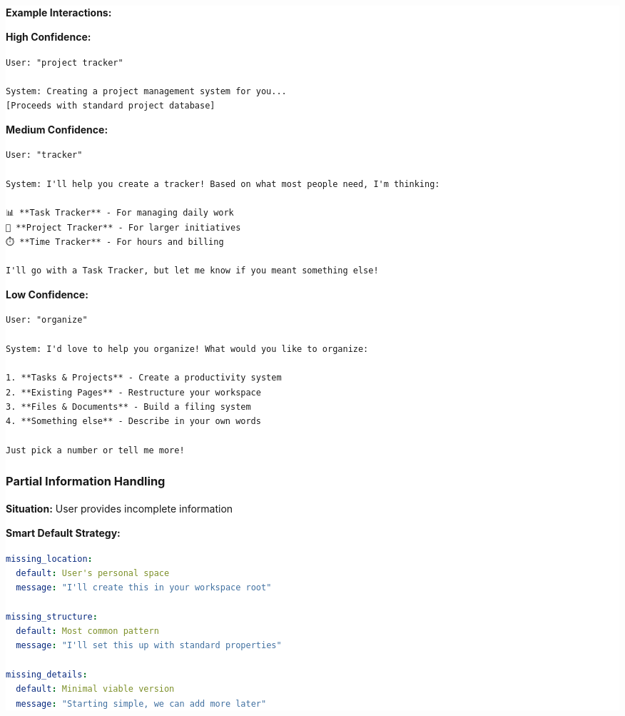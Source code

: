 **Example Interactions:**

**High Confidence:**
```
User: "project tracker"

System: Creating a project management system for you...
[Proceeds with standard project database]
```

**Medium Confidence:**
```
User: "tracker"

System: I'll help you create a tracker! Based on what most people need, I'm thinking:

📊 **Task Tracker** - For managing daily work
📅 **Project Tracker** - For larger initiatives
⏱️ **Time Tracker** - For hours and billing

I'll go with a Task Tracker, but let me know if you meant something else!
```

**Low Confidence:**
```
User: "organize"

System: I'd love to help you organize! What would you like to organize:

1. **Tasks & Projects** - Create a productivity system
2. **Existing Pages** - Restructure your workspace  
3. **Files & Documents** - Build a filing system
4. **Something else** - Describe in your own words

Just pick a number or tell me more!
```

### Partial Information Handling

**Situation:** User provides incomplete information

**Smart Default Strategy:**
```yaml
missing_location:
  default: User's personal space
  message: "I'll create this in your workspace root"
  
missing_structure:
  default: Most common pattern
  message: "I'll set this up with standard properties"
  
missing_details:
  default: Minimal viable version
  message: "Starting simple, we can add more later"
```

